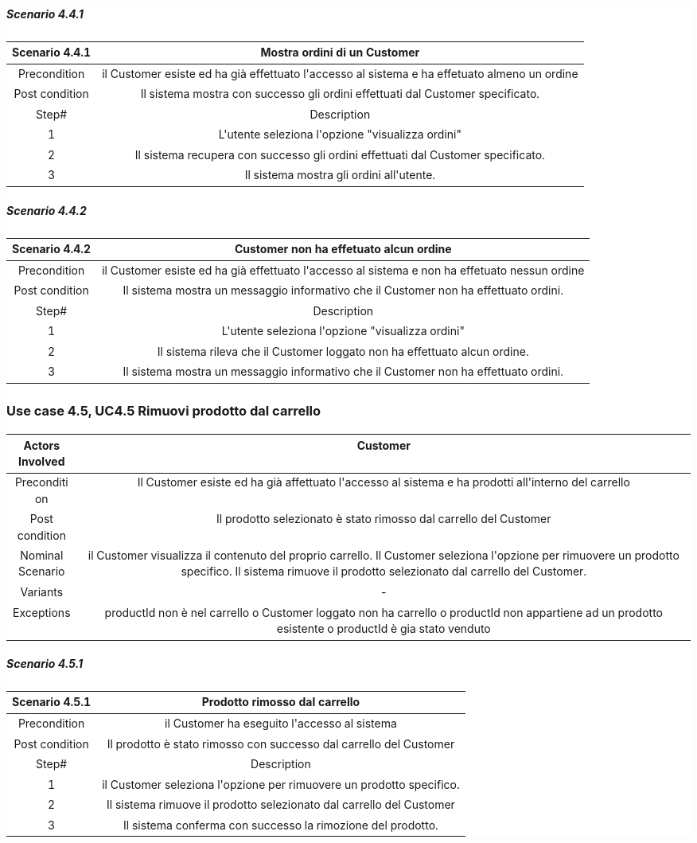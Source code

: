 ##### Scenario 4.4.1 

| Scenario 4.4.1 | Mostra ordini di un Customer |
| :------------: | :------------------------------------------------------------------------: |
|  Precondition  | il Customer esiste ed ha già effettuato l'accesso al sistema e ha effetuato almeno un ordine |
| Post condition | Il sistema mostra con successo gli ordini effettuati dal Customer specificato. |
|  Step#  |  Description  |
| 1 | L'utente seleziona l'opzione "visualizza ordini" |
| 2 | Il sistema recupera con successo gli ordini effettuati dal Customer specificato.| 
| 3 | Il sistema mostra gli ordini all'utente. |

##### Scenario 4.4.2 

| Scenario 4.4.2 | Customer non ha effetuato alcun ordine |
| :------------: | :------------------------------------------------------------------------: |
|  Precondition  | il Customer esiste ed ha già effettuato l'accesso al sistema e non ha effetuato nessun ordine |
| Post condition | Il sistema mostra un messaggio informativo che il Customer non ha effettuato ordini. |
|  Step#  |  Description  |
| 1 | L'utente seleziona l'opzione "visualizza ordini" |
| 2 | Il sistema rileva che il Customer loggato non ha effettuato alcun ordine.| 
| 3 | Il sistema mostra un messaggio informativo che il Customer non ha effettuato ordini. |

### Use case 4.5, UC4.5 Rimuovi prodotto dal carrello

| Actors Involved  | Customer |
| :--------------: | :------------------------------------------------------------------: |
|  Precondition  | Il  Customer esiste ed ha già affettuato l'accesso al sistema e ha prodotti all'interno del carrello |
|  Post condition  | Il prodotto selezionato è stato rimosso dal carrello del Customer |
| Nominal Scenario | il Customer visualizza il contenuto del proprio carrello. Il Customer seleziona l'opzione per rimuovere un prodotto specifico. Il sistema rimuove il prodotto selezionato dal carrello del Customer. |
|  Variants  | - |
|  Exceptions  | productId non è nel carrello o Customer loggato non ha carrello o productId non appartiene ad un prodotto esistente o productId è gia stato venduto |

##### Scenario 4.5.1 

| Scenario 4.5.1 | Prodotto rimosso dal carrello |
| :------------: | :------------------------------------------------------------------------: |
|  Precondition  |il Customer ha eseguito l'accesso al sistema |
| Post condition | Il prodotto è stato rimosso con successo dal carrello del Customer |
|  Step#  |  Description  |
| 1 | il Customer seleziona l'opzione per rimuovere un prodotto specifico. |
| 2 | Il sistema rimuove il prodotto selezionato dal carrello del Customer | 
| 3 | Il sistema conferma con successo la rimozione del prodotto. |
